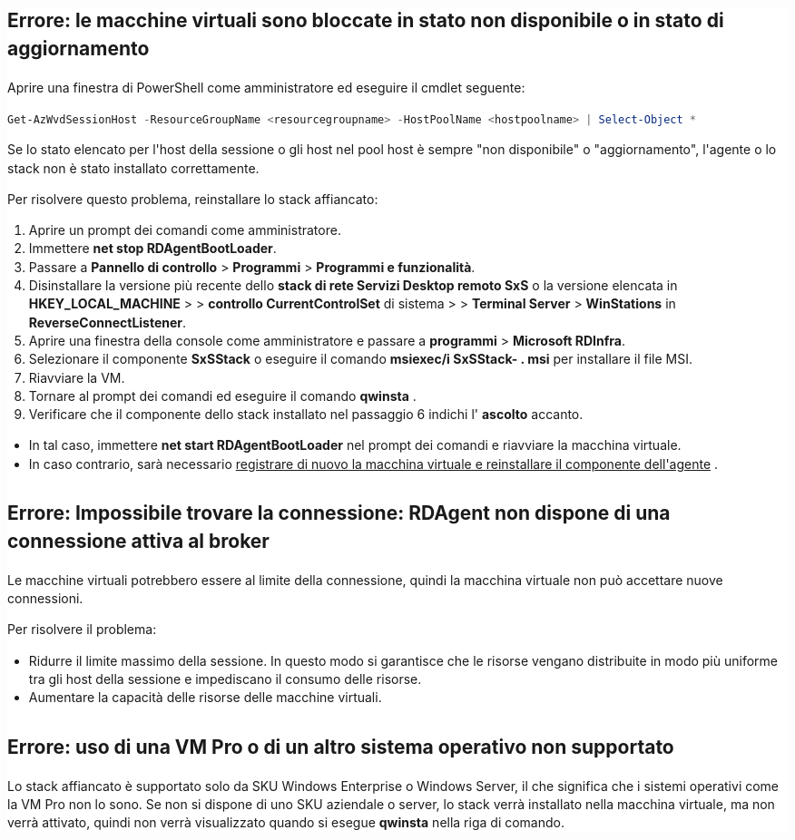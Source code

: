 
## <a name="error-vms-are-stuck-in-unavailable-or-upgrading-state"></a>Errore: le macchine virtuali sono bloccate in stato non disponibile o in stato di aggiornamento

Aprire una finestra di PowerShell come amministratore ed eseguire il cmdlet seguente:

```powershell
Get-AzWvdSessionHost -ResourceGroupName <resourcegroupname> -HostPoolName <hostpoolname> | Select-Object *
```

Se lo stato elencato per l'host della sessione o gli host nel pool host è sempre "non disponibile" o "aggiornamento", l'agente o lo stack non è stato installato correttamente.

Per risolvere questo problema, reinstallare lo stack affiancato:
1. Aprire un prompt dei comandi come amministratore.
2. Immettere **net stop RDAgentBootLoader**. 
3. Passare a **Pannello di controllo** > **Programmi** > **Programmi e funzionalità**.
4. Disinstallare la versione più recente dello **stack di rete Servizi Desktop remoto SxS** o la versione elencata in **HKEY_LOCAL_MACHINE**  >    >  **controllo CurrentControlSet** di sistema  >    >  **Terminal Server**  >  **WinStations** in **ReverseConnectListener**.
5. Aprire una finestra della console come amministratore e passare a **programmi**  >  **Microsoft RDInfra**.
6. Selezionare il componente **SxSStack** o eseguire il comando **msiexec/i SxSStack- <version> . msi** per installare il file MSI.
8. Riavviare la VM.
9. Tornare al prompt dei comandi ed eseguire il comando **qwinsta** .
10. Verificare che il componente dello stack installato nel passaggio 6 indichi l' **ascolto** accanto.
   - In tal caso, immettere **net start RDAgentBootLoader** nel prompt dei comandi e riavviare la macchina virtuale.
   - In caso contrario, sarà necessario [registrare di nuovo la macchina virtuale e reinstallare il componente dell'agente](#your-issue-isnt-listed-here-or-wasnt-resolved) .

## <a name="error-connection-not-found-rdagent-does-not-have-an-active-connection-to-the-broker"></a>Errore: Impossibile trovare la connessione: RDAgent non dispone di una connessione attiva al broker

Le macchine virtuali potrebbero essere al limite della connessione, quindi la macchina virtuale non può accettare nuove connessioni.

Per risolvere il problema:
   - Ridurre il limite massimo della sessione. In questo modo si garantisce che le risorse vengano distribuite in modo più uniforme tra gli host della sessione e impediscano il consumo delle risorse.
   - Aumentare la capacità delle risorse delle macchine virtuali.

## <a name="error-operating-a-pro-vm-or-other-unsupported-os"></a>Errore: uso di una VM Pro o di un altro sistema operativo non supportato

Lo stack affiancato è supportato solo da SKU Windows Enterprise o Windows Server, il che significa che i sistemi operativi come la VM Pro non lo sono. Se non si dispone di uno SKU aziendale o server, lo stack verrà installato nella macchina virtuale, ma non verrà attivato, quindi non verrà visualizzato quando si esegue **qwinsta** nella riga di comando.
